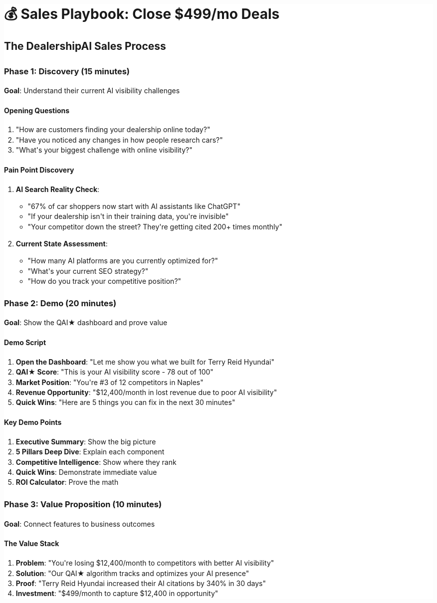# 💰 Sales Playbook: Close $499/mo Deals

## The DealershipAI Sales Process

### Phase 1: Discovery (15 minutes)
**Goal**: Understand their current AI visibility challenges

#### Opening Questions
1. "How are customers finding your dealership online today?"
2. "Have you noticed any changes in how people research cars?"
3. "What's your biggest challenge with online visibility?"

#### Pain Point Discovery
1. **AI Search Reality Check**:
   - "67% of car shoppers now start with AI assistants like ChatGPT"
   - "If your dealership isn't in their training data, you're invisible"
   - "Your competitor down the street? They're getting cited 200+ times monthly"

2. **Current State Assessment**:
   - "How many AI platforms are you currently optimized for?"
   - "What's your current SEO strategy?"
   - "How do you track your competitive position?"

### Phase 2: Demo (20 minutes)
**Goal**: Show the QAI★ dashboard and prove value

#### Demo Script
1. **Open the Dashboard**: "Let me show you what we built for Terry Reid Hyundai"
2. **QAI★ Score**: "This is your AI visibility score - 78 out of 100"
3. **Market Position**: "You're #3 of 12 competitors in Naples"
4. **Revenue Opportunity**: "$12,400/month in lost revenue due to poor AI visibility"
5. **Quick Wins**: "Here are 5 things you can fix in the next 30 minutes"

#### Key Demo Points
1. **Executive Summary**: Show the big picture
2. **5 Pillars Deep Dive**: Explain each component
3. **Competitive Intelligence**: Show where they rank
4. **Quick Wins**: Demonstrate immediate value
5. **ROI Calculator**: Prove the math

### Phase 3: Value Proposition (10 minutes)
**Goal**: Connect features to business outcomes

#### The Value Stack
1. **Problem**: "You're losing $12,400/month to competitors with better AI visibility"
2. **Solution**: "Our QAI★ algorithm tracks and optimizes your AI presence"
3. **Proof**: "Terry Reid Hyundai increased their AI citations by 340% in 30 days"
4. **Investment**: "$499/month to capture $12,400 in opportunity"
